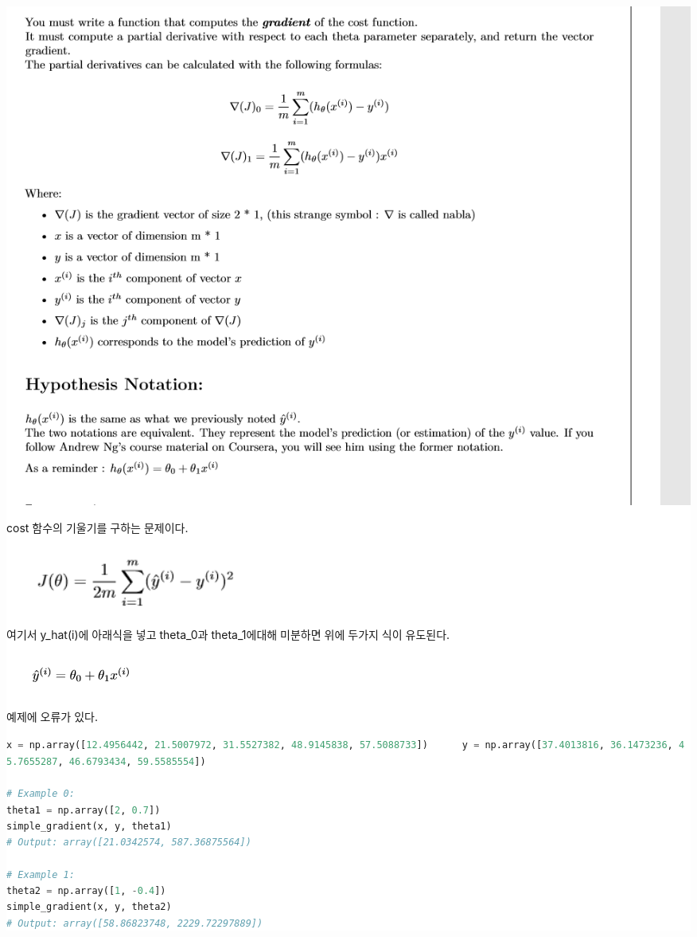 ![MLimg4](./image/MLimg7.png)

cost 함수의 기울기를 구하는 문제이다.

![MLimg4](./image/MLimg8.png)

여기서 y_hat(i)에 아래식을 넣고 theta_0과 theta_1에대해 미분하면 위에 두가지 식이 유도된다.

![MLimg4](./image/MLimg9.png)

예제에 오류가 있다.

```python
x = np.array([12.4956442, 21.5007972, 31.5527382, 48.9145838, 57.5088733]) 		y = np.array([37.4013816, 36.1473236, 45.7655287, 46.6793434, 59.5585554])

# Example 0:
theta1 = np.array([2, 0.7])
simple_gradient(x, y, theta1)
# Output: array([21.0342574, 587.36875564])

# Example 1:
theta2 = np.array([1, -0.4])
simple_gradient(x, y, theta2)
# Output: array([58.86823748, 2229.72297889])
```
